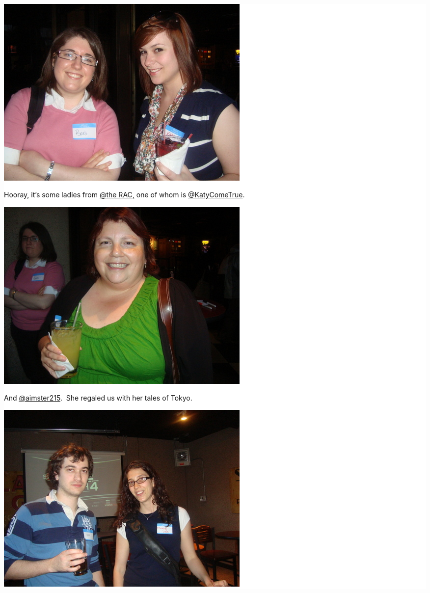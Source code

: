 [<img class="aligncenter size-full wp-image-390" title="dsc01443" src="https://raw.githubusercontent.com/vkblog/vkblog.github.io/master/public/img/2009/05/dsc01443.jpg" alt="dsc01443" width="480" height="360" />](https://raw.githubusercontent.com/vkblog/vkblog.github.io/master/public/img/2009/05/dsc01443.jpg)

Hooray, it&#8217;s some ladies from [@the RAC,](http://twitter.com/TheRAC) one of whom is [@KatyComeTrue](http://www.twitter.com/katiecometrue).

[<img class="aligncenter size-full wp-image-391" title="dsc01444" src="https://raw.githubusercontent.com/vkblog/vkblog.github.io/master/public/img/2009/05/dsc01444.jpg" alt="dsc01444" width="480" height="360" />](https://raw.githubusercontent.com/vkblog/vkblog.github.io/master/public/img/2009/05/dsc01444.jpg)

And [@aimster215](http://twitter.com/aimster215).  She regaled us with her tales of Tokyo.

[<img class="aligncenter size-full wp-image-392" title="dsc01445" src="https://raw.githubusercontent.com/vkblog/vkblog.github.io/master/public/img/2009/05/dsc01445.jpg" alt="dsc01445" width="480" height="360" />](https://raw.githubusercontent.com/vkblog/vkblog.github.io/master/public/img/2009/05/dsc01445.jpg)